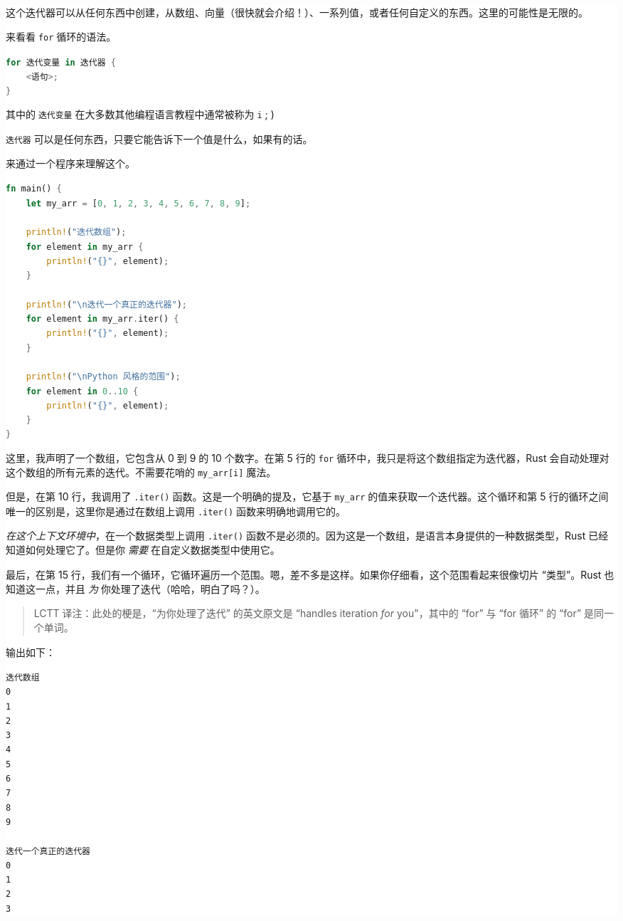 这个迭代器可以从任何东西中创建，从数组、向量（很快就会介绍！）、一系列值，或者任何自定义的东西。这里的可能性是无限的。

来看看 `for` 循环的语法。

``` rust
for 迭代变量 in 迭代器 {
    <语句>;
}
```

其中的 `迭代变量` 在大多数其他编程语言教程中通常被称为 `i` ; )

`迭代器` 可以是任何东西，只要它能告诉下一个值是什么，如果有的话。

来通过一个程序来理解这个。

``` rust
fn main() {
    let my_arr = [0, 1, 2, 3, 4, 5, 6, 7, 8, 9];

    println!("迭代数组");
    for element in my_arr {
        println!("{}", element);
    }

    println!("\n迭代一个真正的迭代器");
    for element in my_arr.iter() {
        println!("{}", element);
    }

    println!("\nPython 风格的范围");
    for element in 0..10 {
        println!("{}", element);
    }
}
```

这里，我声明了一个数组，它包含从 0 到 9 的 10 个数字。在第 5 行的 `for` 循环中，我只是将这个数组指定为迭代器，Rust 会自动处理对这个数组的所有元素的迭代。不需要花哨的 `my_arr[i]` 魔法。

但是，在第 10 行，我调用了 `.iter()` 函数。这是一个明确的提及，它基于 `my_arr` 的值来获取一个迭代器。这个循环和第 5 行的循环之间唯一的区别是，这里你是通过在数组上调用 `.iter()` 函数来明确地调用它的。

_在这个上下文环境中_，在一个数据类型上调用 `.iter()` 函数不是必须的。因为这是一个数组，是语言本身提供的一种数据类型，Rust 已经知道如何处理它了。但是你 _需要_ 在自定义数据类型中使用它。

最后，在第 15 行，我们有一个循环，它循环遍历一个范围。嗯，差不多是这样。如果你仔细看，这个范围看起来很像切片 “类型”。Rust 也知道这一点，并且 _为_ 你处理了迭代（哈哈，明白了吗？）。

> LCTT 译注：此处的梗是，“为你处理了迭代” 的英文原文是 “handles iteration _for_ you"，其中的 “for” 与 “for 循环” 的 “for” 是同一个单词。

输出如下：

``` text
迭代数组
0
1
2
3
4
5
6
7
8
9

迭代一个真正的迭代器
0
1
2
3
```

[a]: https://itsfoss.com/author/pratham/
[b]: https://github.com/lkxed/
[1]: https://www.cubik65536.top/lctt/translation-linuxcn-article-15896-1/
[0]: https://img.linux.net.cn/data/attachment/album/202306/15/164034klkjbf3ibapjbbfk.jpg